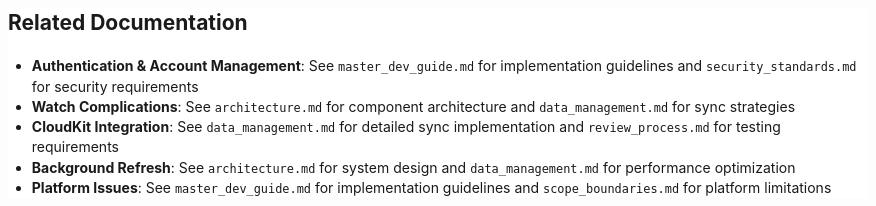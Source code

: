 ## Related Documentation
- **Authentication & Account Management**: See `master_dev_guide.md` for implementation guidelines and `security_standards.md` for security requirements
- **Watch Complications**: See `architecture.md` for component architecture and `data_management.md` for sync strategies
- **CloudKit Integration**: See `data_management.md` for detailed sync implementation and `review_process.md` for testing requirements
- **Background Refresh**: See `architecture.md` for system design and `data_management.md` for performance optimization
- **Platform Issues**: See `master_dev_guide.md` for implementation guidelines and `scope_boundaries.md` for platform limitations 